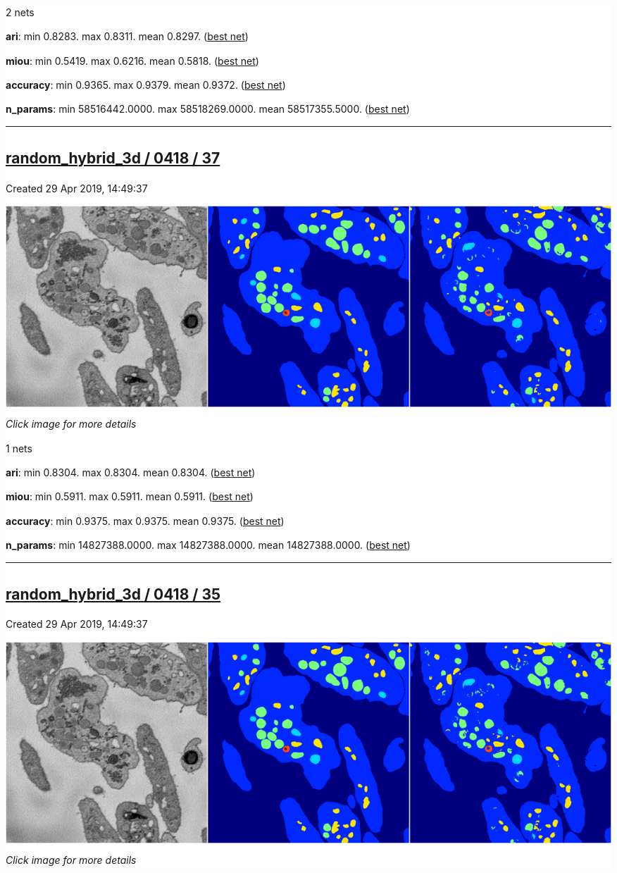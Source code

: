 2 nets

**ari**: min 0.8283. max 0.8311. mean 0.8297.  ([best net](36/0))

**miou**: min 0.5419. max 0.6216. mean 0.5818.  ([best net](36/1))

**accuracy**: min 0.9365. max 0.9379. mean 0.9372.  ([best net](36/0))

**n_params**: min 58516442.0000. max 58518269.0000. mean 58517355.5000.  ([best net](36/0))

---

<div class="summary"><a href="37"><h2>random_hybrid_3d / 0418 / 37</h2></a><p>Created 29 Apr 2019, 14:49:37
</p><a href="37"><img src="37/0/media/summary.png" align="center"></a><p><i>Click image for more details</i>
</p></div>

1 nets

**ari**: min 0.8304. max 0.8304. mean 0.8304.  ([best net](37/0))

**miou**: min 0.5911. max 0.5911. mean 0.5911.  ([best net](37/0))

**accuracy**: min 0.9375. max 0.9375. mean 0.9375.  ([best net](37/0))

**n_params**: min 14827388.0000. max 14827388.0000. mean 14827388.0000.  ([best net](37/0))

---

<div class="summary"><a href="35"><h2>random_hybrid_3d / 0418 / 35</h2></a><p>Created 29 Apr 2019, 14:49:37
</p><a href="35"><img src="35/0/media/summary.png" align="center"></a><p><i>Click image for more details</i>
</p></div>
